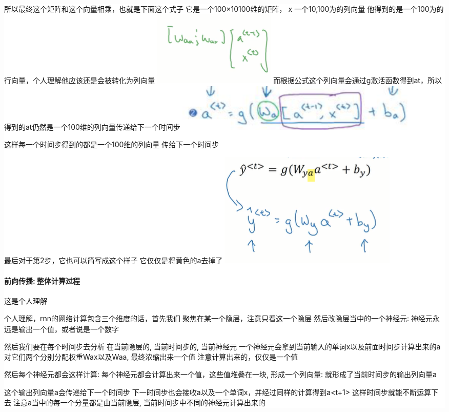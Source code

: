 所以最终这个矩阵和这个向量相乘，也就是下面这个式子
它是一个100×10100维的矩阵， x 一个10,100为的列向量
他得到的是一个100为的行向量，个人理解他应该还是会被转化为列向量
![](./images/33.png)
而根据公式这个列向量会通过g激活函数得到at，所以得到的at仍然是一个100维的列向量传递给下一个时间步
![](./images/34.png)

这样每一个时间步得到的都是一个100维的列向量
传给下一个时间步

最后对于第2步，它也可以简写成这个样子
它仅仅是将黄色的a去掉了
![](./images/35.png)

#### 前向传播: 整体计算过程
这是个人理解

个人理解，rnn的网络计算包含三个维度的话，首先我们
聚焦在某一个隐层，注意只看这一个隐层
然后改隐层当中的一个神经元: 神经元永远是输出一个值，或者说是一个数字

然后我们要在每个时间步去分析
在当前隐层的, 当前时间步的, 当前神经元 
一个神经元会拿到当前输入的单词x以及前面时间步计算出来的a
对它们两个分别分配权重Wax以及Waa, 最终浓缩出来一个值
注意计算出来的，仅仅是一个值

然后每个神经元都会这样计算: 每个神经元都会计算出来一个值，这些值堆叠在一块, 形成一个列向量: 就形成了当前时间步的输出列向量a<t>

这个输出列向量a<t>会传递给下一个时间步
下一时间步也会接收a<t>以及一个单词x，并经过同样的计算得到a<t+1>
这样时间步就能不断运算下去
注意a<t>当中的每一个分量都是由当前隐层, 当前时间步中不同的神经元计算出来的
